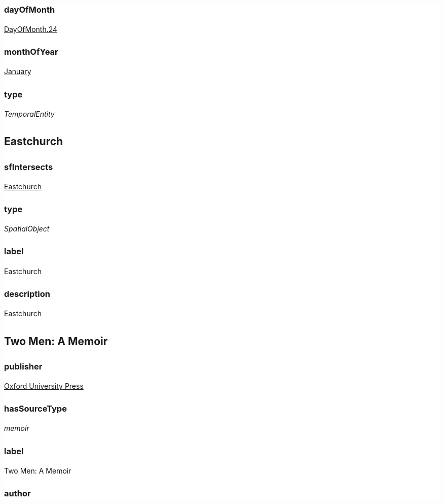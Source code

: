 ### dayOfMonth


[DayOfMonth.24](#DayOfMonth.24)

### monthOfYear


[January](#January)

### type


*TemporalEntity*

## Eastchurch

### sfIntersects


[Eastchurch](#Eastchurch)

### type


*SpatialObject*

### label


Eastchurch

### description


Eastchurch

## Two Men: A Memoir

### publisher


[Oxford University Press](#Oxford-University-Press)

### hasSourceType


*memoir*

### label


Two Men: A Memoir

### author
